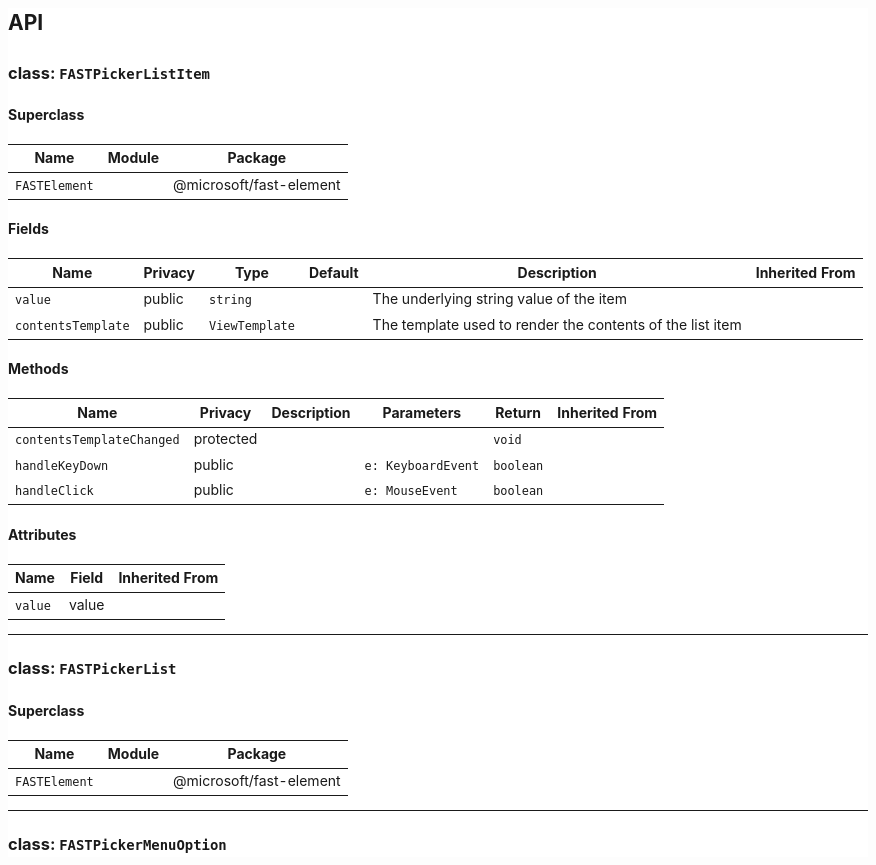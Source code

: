 

## API



### class: `FASTPickerListItem`

#### Superclass

| Name          | Module | Package                 |
| ------------- | ------ | ----------------------- |
| `FASTElement` |        | @microsoft/fast-element |

#### Fields

| Name               | Privacy | Type           | Default | Description                                               | Inherited From |
| ------------------ | ------- | -------------- | ------- | --------------------------------------------------------- | -------------- |
| `value`            | public  | `string`       |         | The underlying string value of the item                   |                |
| `contentsTemplate` | public  | `ViewTemplate` |         | The template used to render the contents of the list item |                |

#### Methods

| Name                      | Privacy   | Description | Parameters         | Return    | Inherited From |
| ------------------------- | --------- | ----------- | ------------------ | --------- | -------------- |
| `contentsTemplateChanged` | protected |             |                    | `void`    |                |
| `handleKeyDown`           | public    |             | `e: KeyboardEvent` | `boolean` |                |
| `handleClick`             | public    |             | `e: MouseEvent`    | `boolean` |                |

#### Attributes

| Name    | Field | Inherited From |
| ------- | ----- | -------------- |
| `value` | value |                |

<hr/>



### class: `FASTPickerList`

#### Superclass

| Name          | Module | Package                 |
| ------------- | ------ | ----------------------- |
| `FASTElement` |        | @microsoft/fast-element |

<hr/>



### class: `FASTPickerMenuOption`
